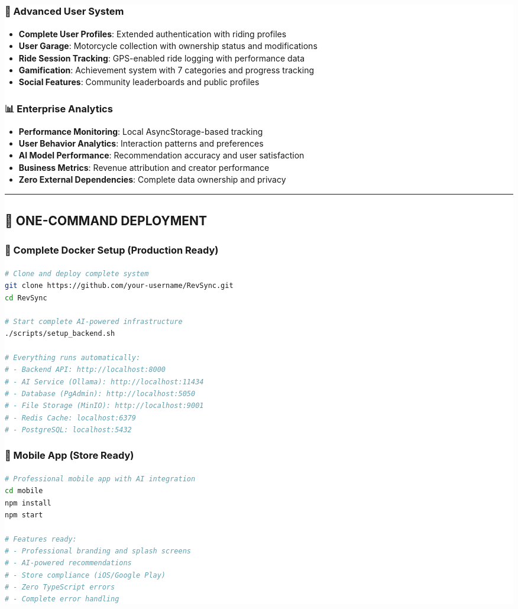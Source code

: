 ### **👤 Advanced User System**
- **Complete User Profiles**: Extended authentication with riding profiles
- **User Garage**: Motorcycle collection with ownership status and modifications
- **Ride Session Tracking**: GPS-enabled ride logging with performance data
- **Gamification**: Achievement system with 7 categories and progress tracking
- **Social Features**: Community leaderboards and public profiles

### **📊 Enterprise Analytics**
- **Performance Monitoring**: Local AsyncStorage-based tracking
- **User Behavior Analytics**: Interaction patterns and preferences
- **AI Model Performance**: Recommendation accuracy and user satisfaction
- **Business Metrics**: Revenue attribution and creator performance
- **Zero External Dependencies**: Complete data ownership and privacy

---

## 🚀 **ONE-COMMAND DEPLOYMENT**

### **🐳 Complete Docker Setup (Production Ready)**
```bash
# Clone and deploy complete system
git clone https://github.com/your-username/RevSync.git
cd RevSync

# Start complete AI-powered infrastructure
./scripts/setup_backend.sh

# Everything runs automatically:
# - Backend API: http://localhost:8000
# - AI Service (Ollama): http://localhost:11434  
# - Database (PgAdmin): http://localhost:5050
# - File Storage (MinIO): http://localhost:9001
# - Redis Cache: localhost:6379
# - PostgreSQL: localhost:5432
```

### **📱 Mobile App (Store Ready)**
```bash
# Professional mobile app with AI integration
cd mobile
npm install
npm start

# Features ready:
# - Professional branding and splash screens
# - AI-powered recommendations
# - Store compliance (iOS/Google Play)
# - Zero TypeScript errors
# - Complete error handling
```
